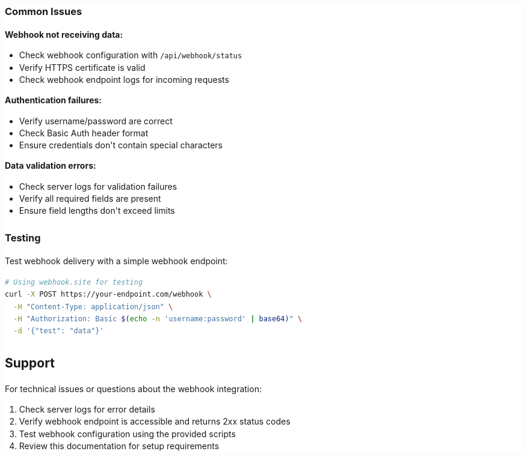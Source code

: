 ### Common Issues

**Webhook not receiving data:**
- Check webhook configuration with `/api/webhook/status`
- Verify HTTPS certificate is valid
- Check webhook endpoint logs for incoming requests

**Authentication failures:**
- Verify username/password are correct
- Check Basic Auth header format
- Ensure credentials don't contain special characters

**Data validation errors:**
- Check server logs for validation failures
- Verify all required fields are present
- Ensure field lengths don't exceed limits

### Testing

Test webhook delivery with a simple webhook endpoint:
```bash
# Using webhook.site for testing
curl -X POST https://your-endpoint.com/webhook \
  -H "Content-Type: application/json" \
  -H "Authorization: Basic $(echo -n 'username:password' | base64)" \
  -d '{"test": "data"}'
```

## Support

For technical issues or questions about the webhook integration:
1. Check server logs for error details
2. Verify webhook endpoint is accessible and returns 2xx status codes
3. Test webhook configuration using the provided scripts
4. Review this documentation for setup requirements